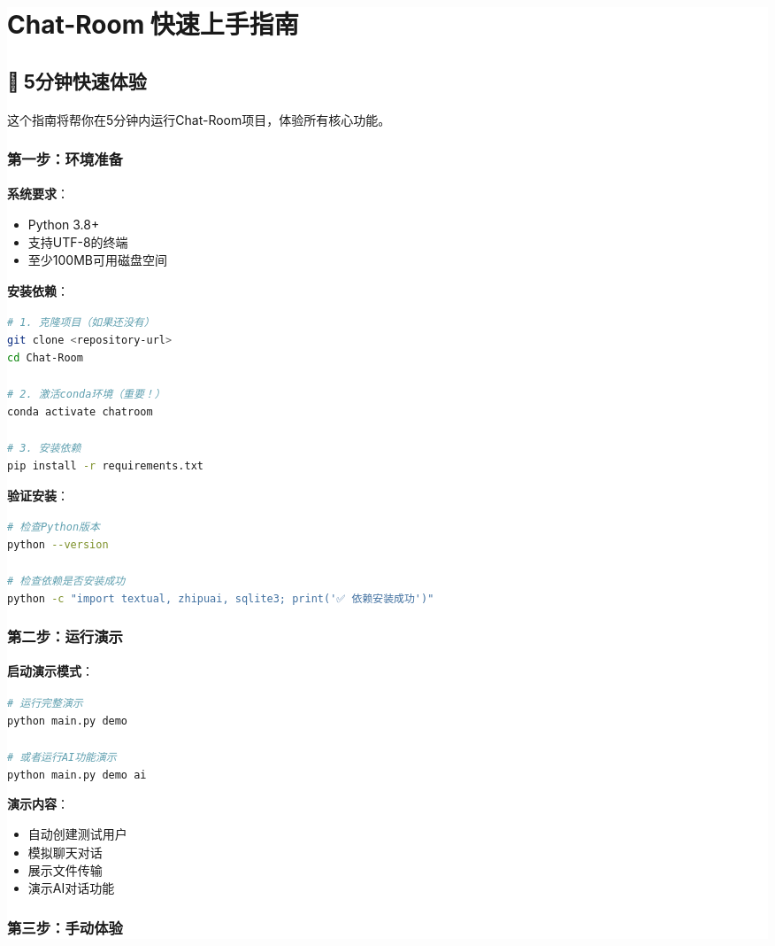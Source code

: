 # Chat-Room 快速上手指南

## 🚀 5分钟快速体验

这个指南将帮你在5分钟内运行Chat-Room项目，体验所有核心功能。

### 第一步：环境准备

**系统要求**：
- Python 3.8+
- 支持UTF-8的终端
- 至少100MB可用磁盘空间

**安装依赖**：
```bash
# 1. 克隆项目（如果还没有）
git clone <repository-url>
cd Chat-Room

# 2. 激活conda环境（重要！）
conda activate chatroom

# 3. 安装依赖
pip install -r requirements.txt
```

**验证安装**：
```bash
# 检查Python版本
python --version

# 检查依赖是否安装成功
python -c "import textual, zhipuai, sqlite3; print('✅ 依赖安装成功')"
```

### 第二步：运行演示

**启动演示模式**：
```bash
# 运行完整演示
python main.py demo

# 或者运行AI功能演示
python main.py demo ai
```

**演示内容**：
- 自动创建测试用户
- 模拟聊天对话
- 展示文件传输
- 演示AI对话功能

### 第三步：手动体验
